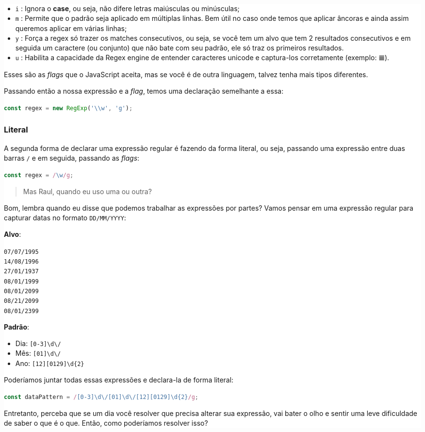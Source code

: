 - `i` : Ignora o **case**, ou seja, não difere letras maiúsculas ou minúsculas;
- `m` : Permite que o padrão seja aplicado em múltiplas linhas. Bem útil no caso onde temos que aplicar âncoras e ainda assim queremos aplicar em várias linhas;
- `y` : Força a regex só trazer os matches consecutivos, ou seja, se você tem um alvo que tem 2 resultados consecutivos e em seguida um caractere (ou conjunto) que não bate com seu padrão, ele só traz os primeiros resultados.
- `u` : Habilita a capacidade da Regex engine de entender caracteres unicode e captura-los corretamente (exemplo: 𝌆).

Esses são as _flags_ que o JavaScript aceita, mas se você é de outra linguagem, talvez tenha mais tipos diferentes.

Passando então a nossa expressão e a _flag_, temos uma declaração semelhante a essa:

```js
const regex = new RegExp('\\w', 'g');
```

### Literal

A segunda forma de declarar uma expressão regular é fazendo da forma literal, ou seja, passando uma expressão entre duas barras `/` e em seguida, passando as _flags_:

```js
const regex = /\w/g;
```

> Mas Raul, quando eu uso uma ou outra?

Bom, lembra quando eu disse que podemos trabalhar as expressões por partes? Vamos pensar em uma expressão regular para capturar datas no formato `DD/MM/YYYY`:

**Alvo**:

```txt
07/07/1995
14/08/1996
27/01/1937
08/01/1999
08/01/2099
08/21/2099
08/01/2399
```

**Padrão**:

- Dia: `[0-3]\d\/`
- Mês: `[01]\d\/`
- Ano: `[12][0129]\d{2}`

Poderíamos juntar todas essas expressões e declara-la de forma literal:

```js
const dataPattern = /[0-3]\d\/[01]\d\/[12][0129]\d{2}/g;
```

Entretanto, perceba que se um dia você resolver que precisa alterar sua expressão, vai bater o olho e sentir uma leve dificuldade de saber o que é o que. Então, como poderíamos resolver isso?
